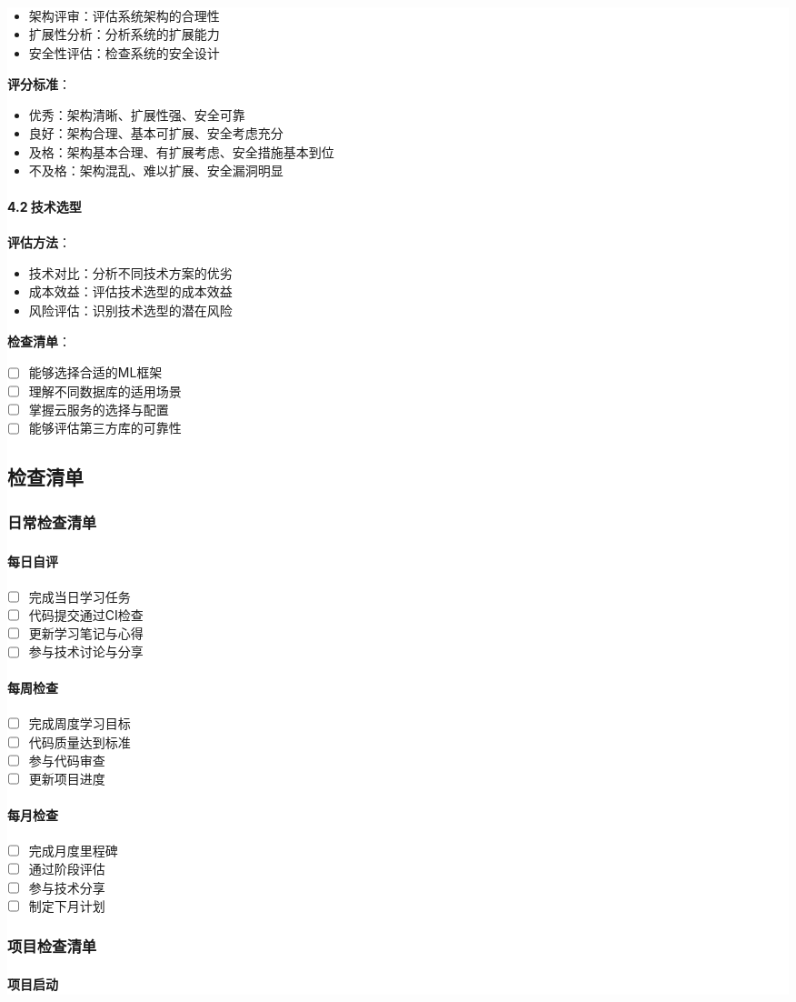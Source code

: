 - 架构评审：评估系统架构的合理性
- 扩展性分析：分析系统的扩展能力
- 安全性评估：检查系统的安全设计

**评分标准**：

- 优秀：架构清晰、扩展性强、安全可靠
- 良好：架构合理、基本可扩展、安全考虑充分
- 及格：架构基本合理、有扩展考虑、安全措施基本到位
- 不及格：架构混乱、难以扩展、安全漏洞明显

#### 4.2 技术选型

**评估方法**：

- 技术对比：分析不同技术方案的优劣
- 成本效益：评估技术选型的成本效益
- 风险评估：识别技术选型的潜在风险

**检查清单**：

- [ ] 能够选择合适的ML框架
- [ ] 理解不同数据库的适用场景
- [ ] 掌握云服务的选择与配置
- [ ] 能够评估第三方库的可靠性

## 检查清单

### 日常检查清单

#### 每日自评

- [ ] 完成当日学习任务
- [ ] 代码提交通过CI检查
- [ ] 更新学习笔记与心得
- [ ] 参与技术讨论与分享

#### 每周检查

- [ ] 完成周度学习目标
- [ ] 代码质量达到标准
- [ ] 参与代码审查
- [ ] 更新项目进度

#### 每月检查

- [ ] 完成月度里程碑
- [ ] 通过阶段评估
- [ ] 参与技术分享
- [ ] 制定下月计划

### 项目检查清单

#### 项目启动
